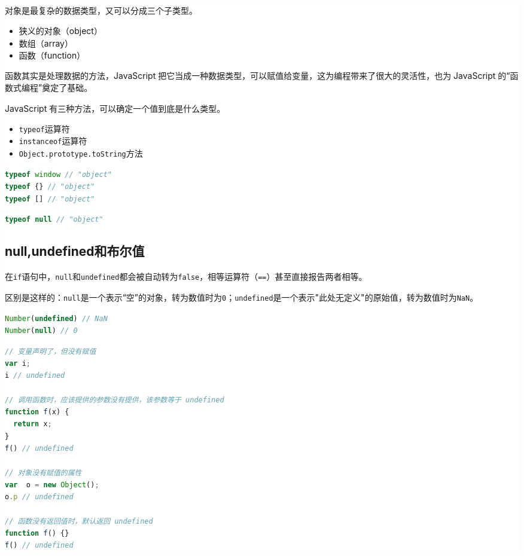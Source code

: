 

对象是最复杂的数据类型，又可以分成三个子类型。

- 狭义的对象（object）
- 数组（array）
- 函数（function）

函数其实是处理数据的方法，JavaScript 把它当成一种数据类型，可以赋值给变量，这为编程带来了很大的灵活性，也为 JavaScript 的“函数式编程”奠定了基础。



JavaScript 有三种方法，可以确定一个值到底是什么类型。

- `typeof`运算符
- `instanceof`运算符
- `Object.prototype.toString`方法

```js
typeof window // "object"
typeof {} // "object"
typeof [] // "object"
```

```js
typeof null // "object"
```



## null,undefined和布尔值

在`if`语句中，`null`和`undefined`都会被自动转为`false`，相等运算符（`==`）甚至直接报告两者相等。

区别是这样的：`null`是一个表示“空”的对象，转为数值时为`0`；`undefined`是一个表示"此处无定义"的原始值，转为数值时为`NaN`。

```js
Number(undefined) // NaN
Number(null) // 0
```



```js
// 变量声明了，但没有赋值
var i;
i // undefined

// 调用函数时，应该提供的参数没有提供，该参数等于 undefined
function f(x) {
  return x;
}
f() // undefined

// 对象没有赋值的属性
var  o = new Object();
o.p // undefined

// 函数没有返回值时，默认返回 undefined
function f() {}
f() // undefined
```
